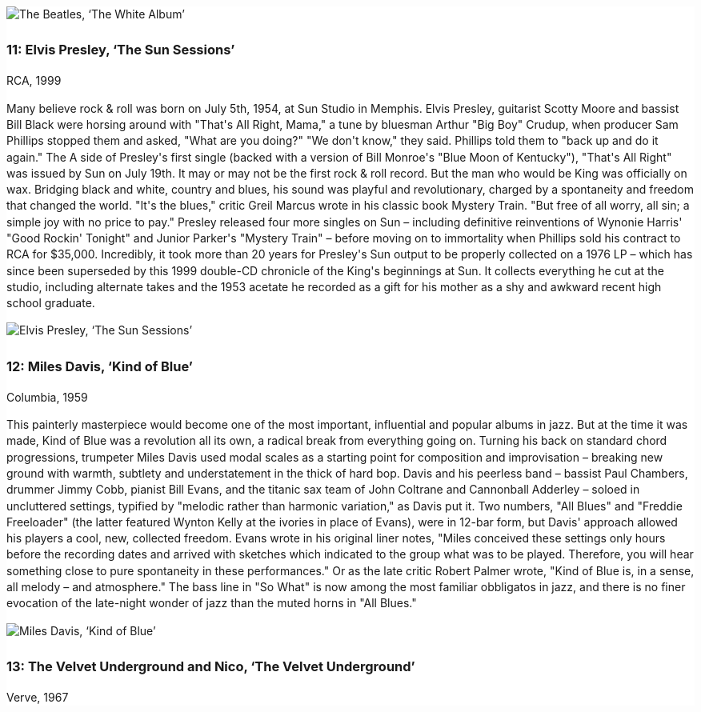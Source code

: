 ![The Beatles, ‘The White Album’](https://www.rollingstone.com/wp-content/uploads/2018/06/rs-136799-c851b340c6dccdeafaeb8d147ea084cba2e06236.jpg?crop=1240:1240&width=300 "The Beatles, ‘The White Album’")

### 11: Elvis Presley, ‘The Sun Sessions’

RCA, 1999

Many believe rock & roll was born on July 5th, 1954, at Sun Studio in Memphis. Elvis Presley, guitarist Scotty Moore and bassist Bill Black were horsing around with "That's All Right, Mama," a tune by bluesman Arthur "Big Boy" Crudup, when producer Sam Phillips stopped them and asked, "What are you doing?" "We don't know," they said. Phillips told them to "back up and do it again." The A side of Presley's first single (backed with a version of Bill Monroe's "Blue Moon of Kentucky"), "That's All Right" was issued by Sun on July 19th. It may or may not be the first rock & roll record. But the man who would be King was officially on wax. Bridging black and white, country and blues, his sound was playful and revolutionary, charged by a spontaneity and freedom that changed the world. "It's the blues," critic Greil Marcus wrote in his classic book Mystery Train. "But free of all worry, all sin; a simple joy with no price to pay." Presley released four more singles on Sun – including definitive reinventions of Wynonie Harris' "Good Rockin' Tonight" and Junior Parker's "Mystery Train" – before moving on to immortality when Phillips sold his contract to RCA for $35,000. Incredibly, it took more than 20 years for Presley's Sun output to be properly collected on a 1976 LP – which has since been superseded by this 1999 double-CD chronicle of the King's beginnings at Sun. It collects everything he cut at the studio, including alternate takes and the 1953 acetate he recorded as a gift for his mother as a shy and awkward recent high school graduate.

![Elvis Presley, ‘The Sun Sessions’](https://www.rollingstone.com/wp-content/uploads/2018/06/rs-136800-7a33165e92d530dd0f7c190f9dd46f81b95c5913.jpg?crop=1240:1240&width=300 "Elvis Presley, ‘The Sun Sessions’")

### 12: Miles Davis, ‘Kind of Blue’

Columbia, 1959

This painterly masterpiece would become one of the most important, influential and popular albums in jazz. But at the time it was made, Kind of Blue was a revolution all its own, a radical break from everything going on. Turning his back on standard chord progressions, trumpeter Miles Davis used modal scales as a starting point for composition and improvisation – breaking new ground with warmth, subtlety and understatement in the thick of hard bop. Davis and his peerless band – bassist Paul Chambers, drummer Jimmy Cobb, pianist Bill Evans, and the titanic sax team of John Coltrane and Cannonball Adderley – soloed in uncluttered settings, typified by "melodic rather than harmonic variation," as Davis put it. Two numbers, "All Blues" and "Freddie Freeloader" (the latter featured Wynton Kelly at the ivories in place of Evans), were in 12-bar form, but Davis' approach allowed his players a cool, new, collected freedom. Evans wrote in his original liner notes, "Miles conceived these settings only hours before the re­cording dates and arrived with sketches which indicated to the group what was to be played. Therefore, you will hear something close to pure spontaneity in these performances." Or as the late critic Robert Palmer wrote, "Kind of Blue is, in a sense, all melody – and atmosphere." The bass line in "So What" is now among the most familiar obbligatos in jazz, and there is no finer evocation of the late-night wonder of jazz than the muted horns in "All Blues."

![Miles Davis, ‘Kind of Blue’](https://www.rollingstone.com/wp-content/uploads/2018/06/rs-136801-7d7508478e8e401003325d5d0aaac731560d13ab.jpg?crop=1240:1240&width=300 "Miles Davis, ‘Kind of Blue’")

### 13: The Velvet Underground and Nico, ‘The Velvet Underground’

Verve, 1967
